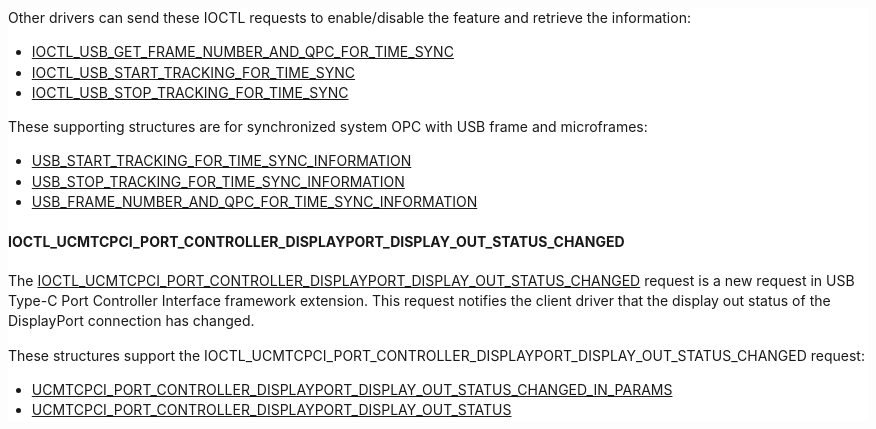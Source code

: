 Other drivers can send these IOCTL requests to enable/disable the feature and retrieve the information:

- [IOCTL_USB_GET_FRAME_NUMBER_AND_QPC_FOR_TIME_SYNC](/windows-hardware/drivers/ddi/usbioctl/ni-usbioctl-ioctl_usb_get_frame_number_and_qpc_for_time_sync)
- [IOCTL_USB_START_TRACKING_FOR_TIME_SYNC](/windows-hardware/drivers/ddi/usbioctl/ni-usbioctl-ioctl_usb_start_tracking_for_time_sync)
- [IOCTL_USB_STOP_TRACKING_FOR_TIME_SYNC](/windows-hardware/drivers/ddi/usbioctl/ni-usbioctl-ioctl_usb_stop_tracking_for_time_sync)

These supporting structures are for synchronized system OPC with USB frame and microframes:

- [USB_START_TRACKING_FOR_TIME_SYNC_INFORMATION](/windows-hardware/drivers/ddi/usbioctl/ns-usbioctl-_usb_start_tracking_for_time_sync_information)
- [USB_STOP_TRACKING_FOR_TIME_SYNC_INFORMATION](/windows-hardware/drivers/ddi/usbioctl/ns-usbioctl-_usb_stop_tracking_for_time_sync_information)
- [USB_FRAME_NUMBER_AND_QPC_FOR_TIME_SYNC_INFORMATION](/windows-hardware/drivers/ddi/usbioctl/ns-usbioctl-_usb_frame_number_and_qpc_for_time_sync_information)

#### IOCTL_UCMTCPCI_PORT_CONTROLLER_DISPLAYPORT_DISPLAY_OUT_STATUS_CHANGED

The [IOCTL_UCMTCPCI_PORT_CONTROLLER_DISPLAYPORT_DISPLAY_OUT_STATUS_CHANGED](/windows-hardware/drivers/ddi/ucmtcpciportcontrollerrequests/ni-ucmtcpciportcontrollerrequests-ioctl_ucmtcpci_port_controller_displayport_display_out_status_changed) request is a new request in USB Type-C Port Controller Interface framework extension. This request notifies the client driver that the display out status of the DisplayPort connection has changed.

These structures support the IOCTL_UCMTCPCI_PORT_CONTROLLER_DISPLAYPORT_DISPLAY_OUT_STATUS_CHANGED request:

- [UCMTCPCI_PORT_CONTROLLER_DISPLAYPORT_DISPLAY_OUT_STATUS_CHANGED_IN_PARAMS](/windows-hardware/drivers/ddi/ucmtcpciportcontrollerrequests/ns-ucmtcpciportcontrollerrequests-_ucmtcpci_port_controller_displayport_display_out_status_changed_in_params)
- [UCMTCPCI_PORT_CONTROLLER_DISPLAYPORT_DISPLAY_OUT_STATUS](/windows-hardware/drivers/ddi/ucmtcpciportcontrollerrequests/ne-ucmtcpciportcontrollerrequests-_ucmtcpci_port_controller_displayport_display_out_status)
